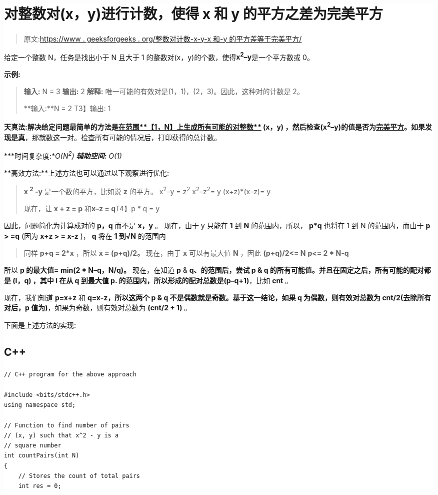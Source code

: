 # 对整数对(x，y)进行计数，使得 x 和 y 的平方之差为完美平方

> 原文:[https://www . geeksforgeeks . org/整数对计数-x-y-x 和-y 的平方差等于完美平方/](https://www.geeksforgeeks.org/count-of-pair-of-integers-x-y-such-that-difference-between-square-of-x-and-y-is-a-perfect-square/)

给定一个整数 N，任务是找出小于 N 且大于 1 的整数对(x，y)的个数，使得**x<sup>2</sup>–y**是一个平方数或 0。

**示例:**

> **输入:** N = 3
> **输出:** 2
> **解释:**
> 唯一可能的有效对是(1，1)，(2，3)。因此，这种对的计数是 2。
> 
> **输入:**N = 2
> T3】输出: 1

**天真法:**解决给定问题最简单的方法是[在范围**【1，N】**上生成所有可能的**对整数**](https://www.geeksforgeeks.org/find-all-pairs-possible-from-the-given-array/) **(x，y)** ，然后检查**(x<sup>2</sup>–y)**的值是否为[完美平方](https://www.geeksforgeeks.org/check-if-given-number-is-perfect-square-in-cpp/)。如果发现是**真**，那就数这一对。检查所有可能的情况后，打印获得的总计数。

***时间复杂度:**O(N<sup>2</sup>)*
***辅助空间:** O(1)*

**高效方法:**上述方法也可以通过以下观察进行优化:

> **x <sup>2</sup> -y** 是一个数的平方，比如说 **z** 的平方。
> x<sup>2</sup>–y = z<sup>2</sup>
> x<sup>2</sup>–z<sup>2</sup>= y
> (x+z)*(x–z)= y
> 
> 现在，让 **x + z = p** 和**x–z = q**T4】p * q = y

因此，问题简化为计算成对的 **p，q** 而不是 **x，y** 。
现在，由于 y 只能在 **1** 到 **N**
的范围内，所以， **p*q** 也将在 1 到 N 的范围内，而由于 **p > =q** (因为 **x+z > = x-z** )， **q** 将在 **1 到√N** 的范围内

> 同样 **p+q = 2*x** ，所以 **x = (p+q)/2。**
> 现在，由于 **x** 可以有最大值 **N** ，因此
> **(p+q)/2<= N**
> **p<= 2 * N-q**

所以 **p 的最大值= min(2 * N–q，N/q)。**
现在，在知道 **p** & **q、**的范围后，尝试 **p** & **q** 的所有可能值。并且在固定之后，所有可能的配对都是 **(l，q)** ，其中 **l** 在从 **q** 到最大值 **p.**
的范围内，所以形成的配对总数是**(p–q+1)**，比如 **cnt** 。

现在，我们知道 **p=x+z** 和 **q=x-z，**所以这两个 **p** & **q** 不是偶数就是奇数。基于这一结论，如果 **q** 为偶数，则有效对总数为 **cnt/2(去除所有对后，p 值为****)**，如果为奇数，则有效对总数为 **(cnt/2 + 1)** 。

下面是上述方法的实现:

## C++

```
// C++ program for the above approach

#include <bits/stdc++.h>
using namespace std;

// Function to find number of pairs
// (x, y) such that x^2 - y is a
// square number
int countPairs(int N)
{
    // Stores the count of total pairs
    int res = 0;

```